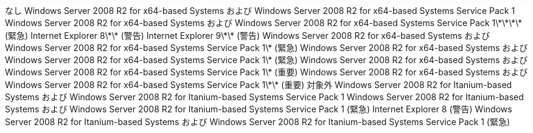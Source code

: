 </td>
<td style="border:1px solid black;">
なし
</td>
</tr>
<tr>
<td style="border:1px solid black;">
Windows Server 2008 R2 for x64-based Systems および Windows Server 2008 R2 for x64-based Systems Service Pack 1
</td>
<td style="border:1px solid black;">
Windows Server 2008 R2 for x64-based Systems および Windows Server 2008 R2 for x64-based Systems Service Pack 1\*\*\*\*  
(緊急)
</td>
<td style="border:1px solid black;">
Internet Explorer 8\*\*  
(警告)  
Internet Explorer 9\*\*  
(警告)
</td>
<td style="border:1px solid black;">
Windows Server 2008 R2 for x64-based Systems および Windows Server 2008 R2 for x64-based Systems Service Pack 1\*  
(緊急)
</td>
<td style="border:1px solid black;">
Windows Server 2008 R2 for x64-based Systems および Windows Server 2008 R2 for x64-based Systems Service Pack 1\*  
(緊急)
</td>
<td style="border:1px solid black;">
Windows Server 2008 R2 for x64-based Systems および Windows Server 2008 R2 for x64-based Systems Service Pack 1\*  
(重要)
</td>
<td style="border:1px solid black;">
Windows Server 2008 R2 for x64-based Systems および Windows Server 2008 R2 for x64-based Systems Service Pack 1\*\*  
(重要)
</td>
<td style="border:1px solid black;">
対象外
</td>
</tr>
<tr class="alternateRow">
<td style="border:1px solid black;">
Windows Server 2008 R2 for Itanium-based Systems および Windows Server 2008 R2 for Itanium-based Systems Service Pack 1
</td>
<td style="border:1px solid black;">
Windows Server 2008 R2 for Itanium-based Systems および Windows Server 2008 R2 for Itanium-based Systems Service Pack 1  
(緊急)
</td>
<td style="border:1px solid black;">
Internet Explorer 8  
(警告)
</td>
<td style="border:1px solid black;">
Windows Server 2008 R2 for Itanium-based Systems および Windows Server 2008 R2 for Itanium-based Systems Service Pack 1  
(緊急)
</td>